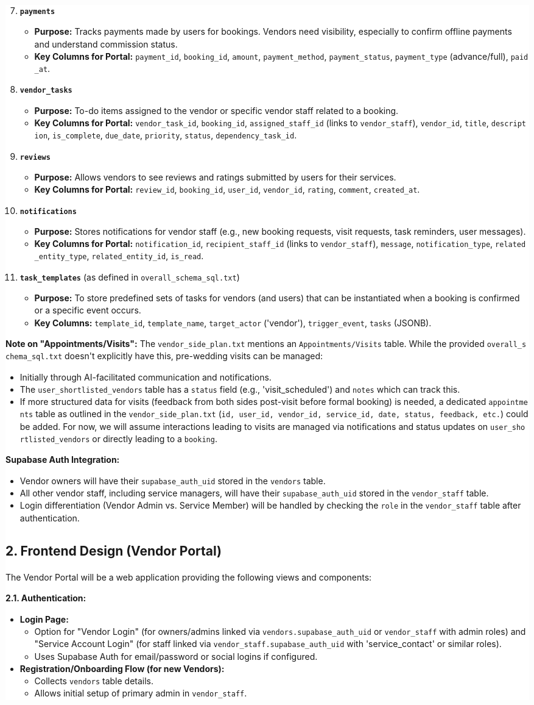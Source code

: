 7.  **`payments`**
    *   **Purpose:** Tracks payments made by users for bookings. Vendors need visibility, especially to confirm offline payments and understand commission status.
    *   **Key Columns for Portal:** `payment_id`, `booking_id`, `amount`, `payment_method`, `payment_status`, `payment_type` (advance/full), `paid_at`.

8.  **`vendor_tasks`**
    *   **Purpose:** To-do items assigned to the vendor or specific vendor staff related to a booking.
    *   **Key Columns for Portal:** `vendor_task_id`, `booking_id`, `assigned_staff_id` (links to `vendor_staff`), `vendor_id`, `title`, `description`, `is_complete`, `due_date`, `priority`, `status`, `dependency_task_id`.

9.  **`reviews`**
    *   **Purpose:** Allows vendors to see reviews and ratings submitted by users for their services.
    *   **Key Columns for Portal:** `review_id`, `booking_id`, `user_id`, `vendor_id`, `rating`, `comment`, `created_at`.

10. **`notifications`**
    *   **Purpose:** Stores notifications for vendor staff (e.g., new booking requests, visit requests, task reminders, user messages).
    *   **Key Columns for Portal:** `notification_id`, `recipient_staff_id` (links to `vendor_staff`), `message`, `notification_type`, `related_entity_type`, `related_entity_id`, `is_read`.

11. **`task_templates`** (as defined in `overall_schema_sql.txt`)
    *   **Purpose:** To store predefined sets of tasks for vendors (and users) that can be instantiated when a booking is confirmed or a specific event occurs.
    *   **Key Columns:** `template_id`, `template_name`, `target_actor` ('vendor'), `trigger_event`, `tasks` (JSONB).

**Note on "Appointments/Visits":**
The `vendor_side_plan.txt` mentions an `Appointments/Visits` table. While the provided `overall_schema_sql.txt` doesn't explicitly have this, pre-wedding visits can be managed:
*   Initially through AI-facilitated communication and notifications.
*   The `user_shortlisted_vendors` table has a `status` field (e.g., 'visit_scheduled') and `notes` which can track this.
*   If more structured data for visits (feedback from both sides post-visit before formal booking) is needed, a dedicated `appointments` table as outlined in the `vendor_side_plan.txt` (`id, user_id, vendor_id, service_id, date, status, feedback, etc.`) could be added. For now, we will assume interactions leading to visits are managed via notifications and status updates on `user_shortlisted_vendors` or directly leading to a `booking`.

**Supabase Auth Integration:**
*   Vendor owners will have their `supabase_auth_uid` stored in the `vendors` table.
*   All other vendor staff, including service managers, will have their `supabase_auth_uid` stored in the `vendor_staff` table.
*   Login differentiation (Vendor Admin vs. Service Member) will be handled by checking the `role` in the `vendor_staff` table after authentication.

## 2. Frontend Design (Vendor Portal)

The Vendor Portal will be a web application providing the following views and components:

**2.1. Authentication:**
*   **Login Page:**
    *   Option for "Vendor Login" (for owners/admins linked via `vendors.supabase_auth_uid` or `vendor_staff` with admin roles) and "Service Account Login" (for staff linked via `vendor_staff.supabase_auth_uid` with 'service_contact' or similar roles).
    *   Uses Supabase Auth for email/password or social logins if configured.
*   **Registration/Onboarding Flow (for new Vendors):**
    *   Collects `vendors` table details.
    *   Allows initial setup of primary admin in `vendor_staff`.
